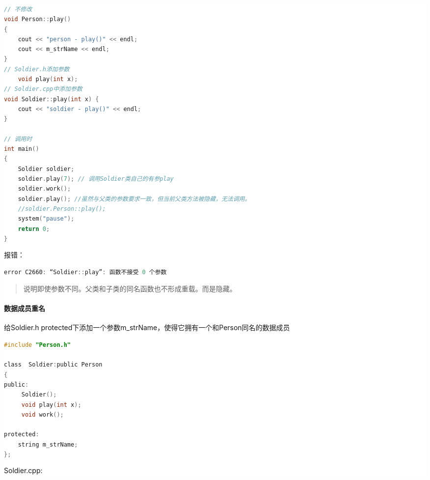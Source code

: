 ```c
// 不修改
void Person::play()
{
	cout << "person - play()" << endl;
	cout << m_strName << endl;
}
// Soldier.h添加参数
	void play(int x);
// Soldier.cpp中添加参数
void Soldier::play(int x) {
	cout << "soldier - play()" << endl;
}

// 调用时
int main()
{
	Soldier soldier;
	soldier.play(7); // 调用Soldier类自己的有参play
	soldier.work();
	soldier.play(); //虽然与父类的参数要求一致，但当前父类方法被隐藏，无法调用。
	//soldier.Person::play();
	system("pause");
    return 0;
}
```

报错：

```c
error C2660: “Soldier::play”: 函数不接受 0 个参数
```

>说明即使参数不同。父类和子类的同名函数也不形成重载。而是隐藏。

#### 数据成员重名

给Soldier.h protected下添加一个参数m_strName，使得它拥有一个和Person同名的数据成员

```c
#include "Person.h"

class  Soldier:public Person
{
public:
	 Soldier();
	 void play(int x);
	 void work();

protected:
	string m_strName;
};
```

Soldier.cpp:
